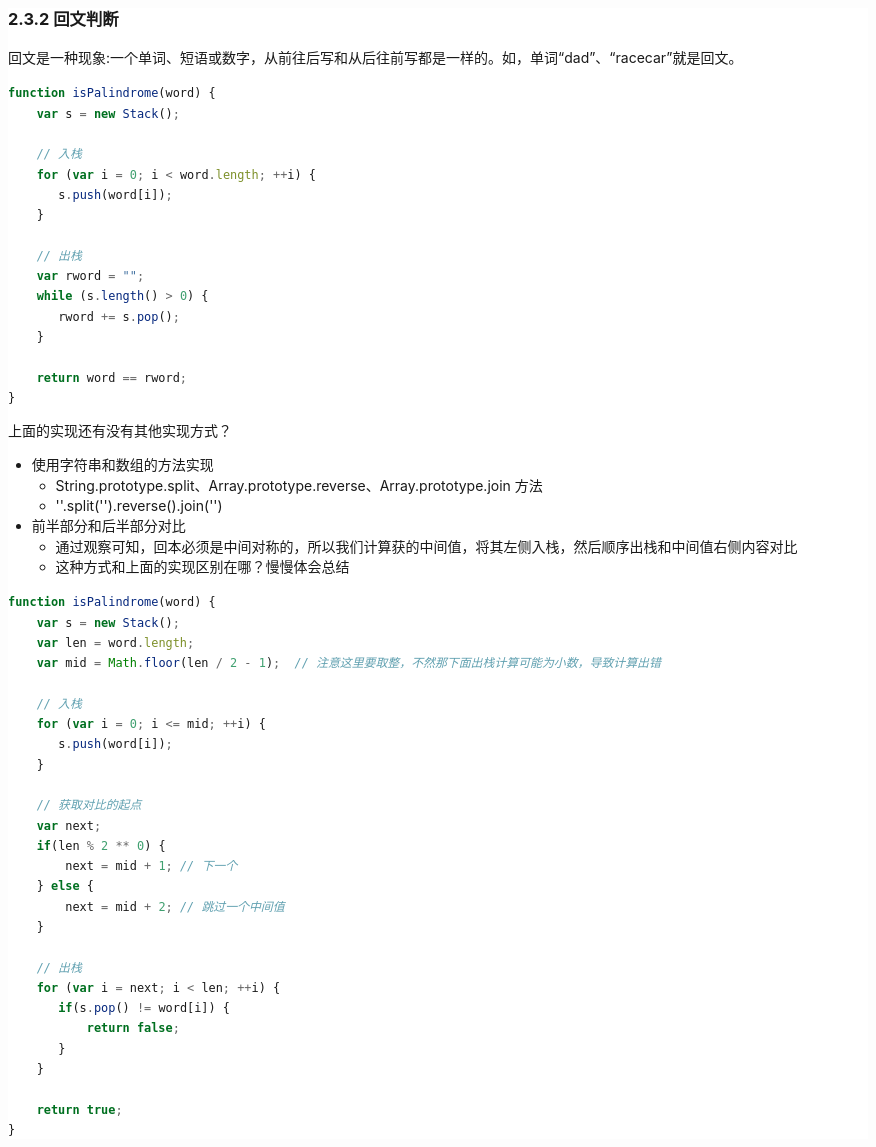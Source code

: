 ### 2.3.2 回文判断

回文是一种现象:一个单词、短语或数字，从前往后写和从后往前写都是一样的。如，单词“dad”、“racecar”就是回文。

```javascript
function isPalindrome(word) {
    var s = new Stack();

    // 入栈
    for (var i = 0; i < word.length; ++i) {
       s.push(word[i]);
    }

    // 出栈
    var rword = "";
    while (s.length() > 0) {
       rword += s.pop();
    }

    return word == rword;
}
```

上面的实现还有没有其他实现方式？

- 使用字符串和数组的方法实现
    - String.prototype.split、Array.prototype.reverse、Array.prototype.join 方法
    - ''.split('').reverse().join('')
- 前半部分和后半部分对比
    - 通过观察可知，回本必须是中间对称的，所以我们计算获的中间值，将其左侧入栈，然后顺序出栈和中间值右侧内容对比
    - 这种方式和上面的实现区别在哪？慢慢体会总结
```javascript
function isPalindrome(word) {
    var s = new Stack();
    var len = word.length;
    var mid = Math.floor(len / 2 - 1);  // 注意这里要取整，不然那下面出栈计算可能为小数，导致计算出错

    // 入栈
    for (var i = 0; i <= mid; ++i) {
       s.push(word[i]);
    }

    // 获取对比的起点
    var next;
    if(len % 2 ** 0) {
        next = mid + 1; // 下一个
    } else {
        next = mid + 2; // 跳过一个中间值
    }

    // 出栈
    for (var i = next; i < len; ++i) {
       if(s.pop() != word[i]) {
           return false;
       }
    }

    return true;
}
```
